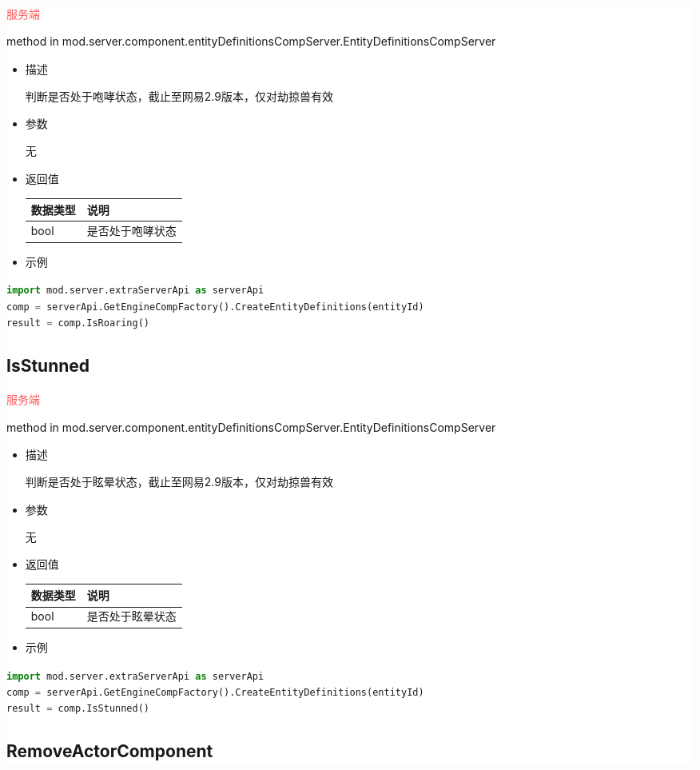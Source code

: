 <span style="display:inline;color:#ff5555">服务端</span>

method in mod.server.component.entityDefinitionsCompServer.EntityDefinitionsCompServer

- 描述

    判断是否处于咆哮状态，截止至网易2.9版本，仅对劫掠兽有效

- 参数

    无

- 返回值

    | <div style="width: 4em">数据类型</div> | 说明 |
    | :--- | :--- |
    | bool | 是否处于咆哮状态 |

- 示例

```python
import mod.server.extraServerApi as serverApi
comp = serverApi.GetEngineCompFactory().CreateEntityDefinitions(entityId)
result = comp.IsRoaring()
```



## IsStunned

<span style="display:inline;color:#ff5555">服务端</span>

method in mod.server.component.entityDefinitionsCompServer.EntityDefinitionsCompServer

- 描述

    判断是否处于眩晕状态，截止至网易2.9版本，仅对劫掠兽有效

- 参数

    无

- 返回值

    | <div style="width: 4em">数据类型</div> | 说明 |
    | :--- | :--- |
    | bool | 是否处于眩晕状态 |

- 示例

```python
import mod.server.extraServerApi as serverApi
comp = serverApi.GetEngineCompFactory().CreateEntityDefinitions(entityId)
result = comp.IsStunned()
```



## RemoveActorComponent
